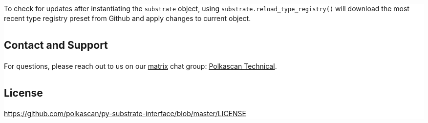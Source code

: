 To check for updates after instantiating the `substrate` object, using `substrate.reload_type_registry()` will download 
the most recent type registry preset from Github and apply changes to current object.  

## Contact and Support 

For questions, please reach out to us on our [matrix](http://matrix.org) chat group: [Polkascan Technical](https://matrix.to/#/#polkascan:matrix.org).

## License
https://github.com/polkascan/py-substrate-interface/blob/master/LICENSE
